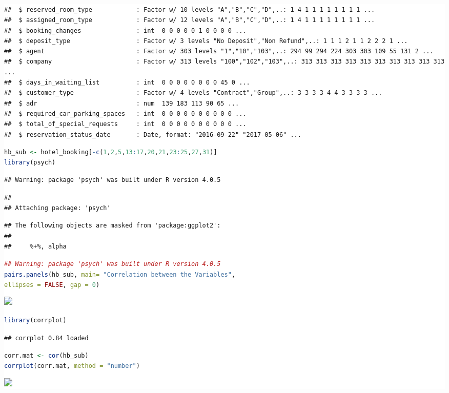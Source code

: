 ```
##  $ reserved_room_type            : Factor w/ 10 levels "A","B","C","D",..: 1 4 1 1 1 1 1 1 1 1 ...
##  $ assigned_room_type            : Factor w/ 12 levels "A","B","C","D",..: 1 4 1 1 1 1 1 1 1 1 ...
##  $ booking_changes               : int  0 0 0 0 0 1 0 0 0 0 ...
##  $ deposit_type                  : Factor w/ 3 levels "No Deposit","Non Refund",..: 1 1 1 2 1 1 2 2 2 1 ...
##  $ agent                         : Factor w/ 303 levels "1","10","103",..: 294 99 294 224 303 303 109 55 131 2 ...
##  $ company                       : Factor w/ 313 levels "100","102","103",..: 313 313 313 313 313 313 313 313 313 313 ...
##  $ days_in_waiting_list          : int  0 0 0 0 0 0 0 0 45 0 ...
##  $ customer_type                 : Factor w/ 4 levels "Contract","Group",..: 3 3 3 3 4 4 3 3 3 3 ...
##  $ adr                           : num  139 183 113 90 65 ...
##  $ required_car_parking_spaces   : int  0 0 0 0 0 0 0 0 0 0 ...
##  $ total_of_special_requests     : int  0 0 0 0 0 0 0 0 0 0 ...
##  $ reservation_status_date       : Date, format: "2016-09-22" "2017-05-06" ...
```



```r
hb_sub <- hotel_booking[-c(1,2,5,13:17,20,21,23:25,27,31)]
library(psych)
```

```
## Warning: package 'psych' was built under R version 4.0.5
```

```
## 
## Attaching package: 'psych'
```

```
## The following objects are masked from 'package:ggplot2':
## 
##     %+%, alpha
```

```r
## Warning: package 'psych' was built under R version 4.0.5
pairs.panels(hb_sub, main= "Correlation between the Variables",
ellipses = FALSE, gap = 0)
```

![](Hotel_Booking_files/figure-html/unnamed-chunk-37-1.png)


```r
library(corrplot)
```

```
## corrplot 0.84 loaded
```

```r
corr.mat <- cor(hb_sub)
corrplot(corr.mat, method = "number")
```

![](Hotel_Booking_files/figure-html/unnamed-chunk-38-1.png)


